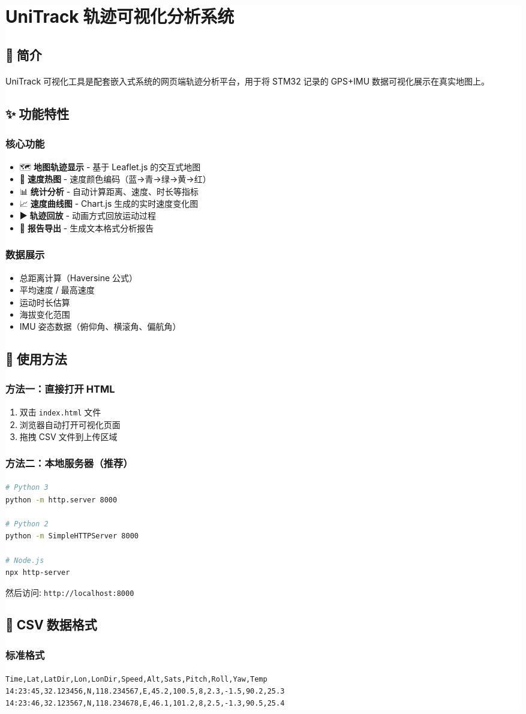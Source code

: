 # UniTrack 轨迹可视化分析系统

## 📖 简介

UniTrack 可视化工具是配套嵌入式系统的网页端轨迹分析平台，用于将 STM32 记录的 GPS+IMU 数据可视化展示在真实地图上。

## ✨ 功能特性

### 核心功能
- 🗺️ **地图轨迹显示** - 基于 Leaflet.js 的交互式地图
- 🎨 **速度热图** - 速度颜色编码（蓝→青→绿→黄→红）
- 📊 **统计分析** - 自动计算距离、速度、时长等指标
- 📈 **速度曲线图** - Chart.js 生成的实时速度变化图
- ▶️ **轨迹回放** - 动画方式回放运动过程
- 💾 **报告导出** - 生成文本格式分析报告

### 数据展示
- 总距离计算（Haversine 公式）
- 平均速度 / 最高速度
- 运动时长估算
- 海拔变化范围
- IMU 姿态数据（俯仰角、横滚角、偏航角）

## 🚀 使用方法

### 方法一：直接打开 HTML
1. 双击 `index.html` 文件
2. 浏览器自动打开可视化页面
3. 拖拽 CSV 文件到上传区域

### 方法二：本地服务器（推荐）
```bash
# Python 3
python -m http.server 8000

# Python 2
python -m SimpleHTTPServer 8000

# Node.js
npx http-server
```

然后访问: `http://localhost:8000`

## 📁 CSV 数据格式

### 标准格式
```csv
Time,Lat,LatDir,Lon,LonDir,Speed,Alt,Sats,Pitch,Roll,Yaw,Temp
14:23:45,32.123456,N,118.234567,E,45.2,100.5,8,2.3,-1.5,90.2,25.3
14:23:46,32.123567,N,118.234678,E,46.1,101.2,8,2.5,-1.3,90.5,25.4
```
